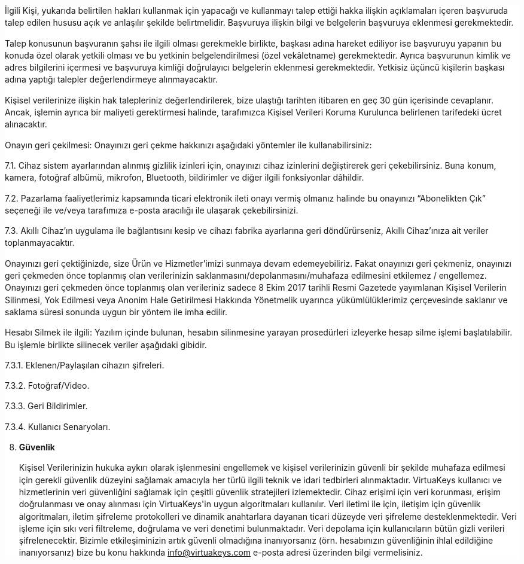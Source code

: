    İlgili Kişi, yukarıda belirtilen hakları kullanmak için yapacağı ve kullanmayı talep ettiği hakka ilişkin açıklamaları içeren başvuruda talep edilen hususu açık ve anlaşılır şekilde belirtmelidir. Başvuruya ilişkin bilgi ve belgelerin başvuruya eklenmesi gerekmektedir.

   Talep konusunun başvuranın şahsı ile ilgili olması gerekmekle birlikte, başkası adına hareket ediliyor ise başvuruyu yapanın bu konuda özel olarak yetkili olması ve bu yetkinin belgelendirilmesi (özel vekâletname) gerekmektedir. Ayrıca başvurunun kimlik ve adres bilgilerini içermesi ve başvuruya kimliği doğrulayıcı belgelerin eklenmesi gerekmektedir. Yetkisiz üçüncü kişilerin başkası adına yaptığı talepler değerlendirmeye alınmayacaktır.

   Kişisel verilerinize ilişkin hak talepleriniz değerlendirilerek, bize ulaştığı tarihten itibaren en geç 30 gün içerisinde cevaplanır. Ancak, işlemin ayrıca bir maliyeti gerektirmesi halinde, tarafımızca Kişisel Verileri Koruma Kurulunca belirlenen tarifedeki ücret alınacaktır.

   Onayın geri çekilmesi: Onayınızı geri çekme hakkınızı aşağıdaki yöntemler ile kullanabilirsiniz:

   7.1. Cihaz sistem ayarlarından alınmış gizlilik izinleri için, onayınızı cihaz izinlerini değiştirerek geri çekebilirsiniz. Buna konum, kamera, fotoğraf albümü, mikrofon, Bluetooth, bildirimler ve diğer ilgili fonksiyonlar dâhildir.

   7.2. Pazarlama faaliyetlerimiz kapsamında ticari elektronik ileti onayı vermiş olmanız halinde bu onayınızı “Abonelikten Çık” seçeneği ile ve/veya tarafımıza e-posta aracılığı ile ulaşarak çekebilirsinizi.

   7.3. Akıllı Cihaz’ın uygulama ile bağlantısını kesip ve cihazı fabrika ayarlarına geri döndürürseniz, Akıllı Cihaz’ınıza ait veriler toplanmayacaktır.

   Onayınızı geri çektiğinizde, size Ürün ve Hizmetler’imizi sunmaya devam edemeyebiliriz. Fakat onayınızı geri çekmeniz, onayınızı geri çekmeden önce toplanmış olan verilerinizin saklanmasını/depolanmasını/muhafaza edilmesini etkilemez / engellemez. Onayınızı geri çekmeden önce toplanmış olan verileriniz sadece 8 Ekim 2017 tarihli Resmi Gazetede yayımlanan Kişisel Verilerin Silinmesi, Yok Edilmesi veya Anonim Hale Getirilmesi Hakkında Yönetmelik uyarınca yükümlülüklerimiz çerçevesinde saklanır ve saklama süresi sonunda uygun bir yöntem ile imha edilir.

   Hesabı Silmek ile ilgili: Yazılım içinde bulunan, hesabın silinmesine yarayan prosedürleri izleyerke hesap silme işlemi başlatılabilir. Bu işlemle birlikte silinecek veriler aşağıdaki gibidir.

   7.3.1. Eklenen/Paylaşılan cihazın şifreleri.

   7.3.2. Fotoğraf/Video.

   7.3.3. Geri Bildirimler.

   7.3.4. Kullanıcı Senaryoları.

8. **Güvenlik**

   Kişisel Verilerinizin hukuka aykırı olarak işlenmesini engellemek ve kişisel verilerinizin güvenli bir şekilde muhafaza edilmesi için gerekli güvenlik düzeyini sağlamak amacıyla her türlü ilgili teknik ve idari tedbirleri alınmaktadır. VirtuaKeys kullanıcı ve hizmetlerinin veri güvenliğini sağlamak için çeşitli güvenlik stratejileri izlemektedir. Cihaz erişimi için veri korunması, erişim doğrulanması ve onay alınması için VirtuaKeys'in uygun algoritmaları kullanılır. Veri iletimi ile için, iletişim için güvenlik algoritmaları, iletim şifreleme protokolleri ve dinamik anahtarlara dayanan ticari düzeyde veri şifreleme desteklenmektedir. Veri işleme için sıkı veri filtreleme, doğrulama ve veri denetimi bulunmaktadır. Veri depolama için kullanıcıların bütün gizli verileri şifrelenecektir. Bizimle etkileşiminizin artık güvenli olmadığına inanıyorsanız (örn. hesabınızın güvenliğinin ihlal edildiğine inanıyorsanız) bize bu konu hakkında info@virtuakeys.com e-posta adresi üzerinden bilgi vermelisiniz.
